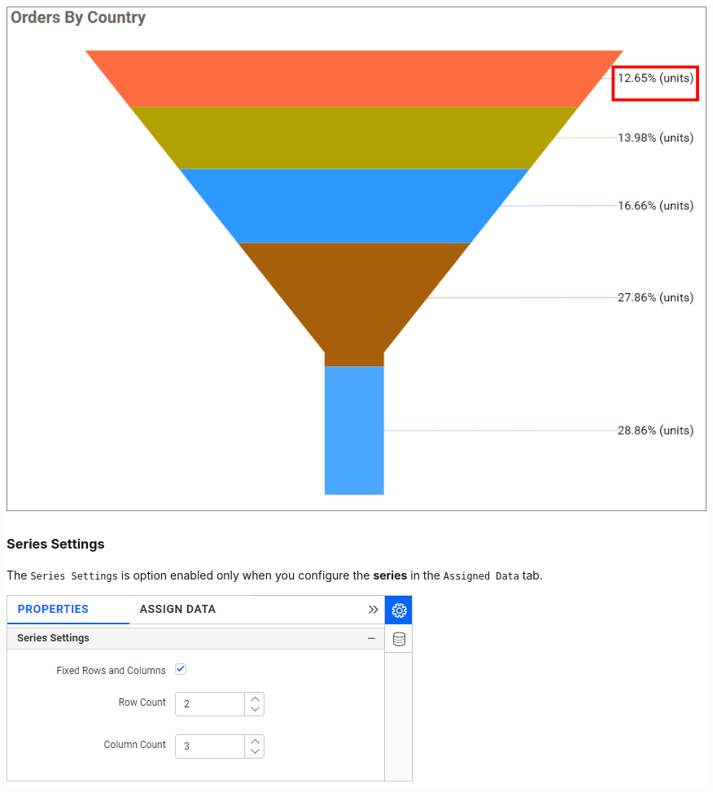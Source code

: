 ![Value labels suffix](/static/assets/embedded/visualizing-data/visualization-widgets/images/funnel-chart/value-labels-suffix.png)

### Series Settings

The `Series Settings` is option enabled only when you configure the **series** in the `Assigned Data` tab.

![Series Settings](/static/assets/embedded/visualizing-data/visualization-widgets/images/funnel-chart/series-settings.png)
